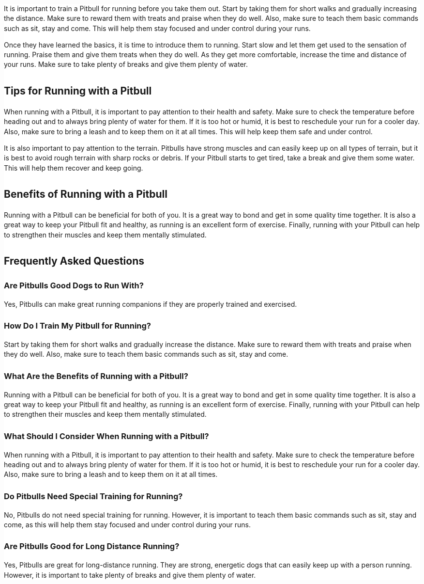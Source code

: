 <p>It is important to train a Pitbull for running before you take them out. Start by taking them for short walks and gradually increasing the distance. Make sure to reward them with treats and praise when they do well. Also, make sure to teach them basic commands such as sit, stay and come. This will help them stay focused and under control during your runs.</p>

<p>Once they have learned the basics, it is time to introduce them to running. Start slow and let them get used to the sensation of running. Praise them and give them treats when they do well. As they get more comfortable, increase the time and distance of your runs. Make sure to take plenty of breaks and give them plenty of water.</p>

<h2>Tips for Running with a Pitbull</h2>

<p>When running with a Pitbull, it is important to pay attention to their health and safety. Make sure to check the temperature before heading out and to always bring plenty of water for them. If it is too hot or humid, it is best to reschedule your run for a cooler day. Also, make sure to bring a leash and to keep them on it at all times. This will help keep them safe and under control.</p>

<p>It is also important to pay attention to the terrain. Pitbulls have strong muscles and can easily keep up on all types of terrain, but it is best to avoid rough terrain with sharp rocks or debris. If your Pitbull starts to get tired, take a break and give them some water. This will help them recover and keep going.</p>

<h2>Benefits of Running with a Pitbull</h2>

<p>Running with a Pitbull can be beneficial for both of you. It is a great way to bond and get in some quality time together. It is also a great way to keep your Pitbull fit and healthy, as running is an excellent form of exercise. Finally, running with your Pitbull can help to strengthen their muscles and keep them mentally stimulated.</p>

<h2>Frequently Asked Questions</h2>

<h3>Are Pitbulls Good Dogs to Run With?</h3>
<p>Yes, Pitbulls can make great running companions if they are properly trained and exercised.</p>

<h3>How Do I Train My Pitbull for Running?</h3>
<p>Start by taking them for short walks and gradually increase the distance. Make sure to reward them with treats and praise when they do well. Also, make sure to teach them basic commands such as sit, stay and come.</p>

<h3>What Are the Benefits of Running with a Pitbull?</h3>
<p>Running with a Pitbull can be beneficial for both of you. It is a great way to bond and get in some quality time together. It is also a great way to keep your Pitbull fit and healthy, as running is an excellent form of exercise. Finally, running with your Pitbull can help to strengthen their muscles and keep them mentally stimulated.</p>

<h3>What Should I Consider When Running with a Pitbull?</h3>
<p>When running with a Pitbull, it is important to pay attention to their health and safety. Make sure to check the temperature before heading out and to always bring plenty of water for them. If it is too hot or humid, it is best to reschedule your run for a cooler day. Also, make sure to bring a leash and to keep them on it at all times.</p>

<h3>Do Pitbulls Need Special Training for Running?</h3>
<p>No, Pitbulls do not need special training for running. However, it is important to teach them basic commands such as sit, stay and come, as this will help them stay focused and under control during your runs.</p>

<h3>Are Pitbulls Good for Long Distance Running?</h3>
<p>Yes, Pitbulls are great for long-distance running. They are strong, energetic dogs that can easily keep up with a person running. However, it is important to take plenty of breaks and give them plenty of water.</p>
